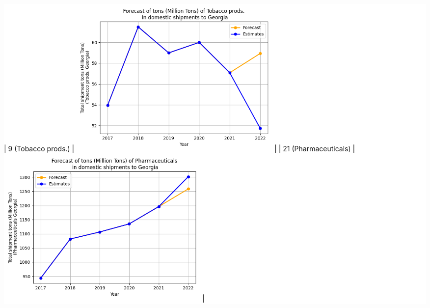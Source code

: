 | 9 (Tobacco prods.)      | <img src="../results/forecast_tons_9.png" width="400">  |
| 21 (Pharmaceuticals)    | <img src="../results/forecast_tons_21.png" width="400"> |
